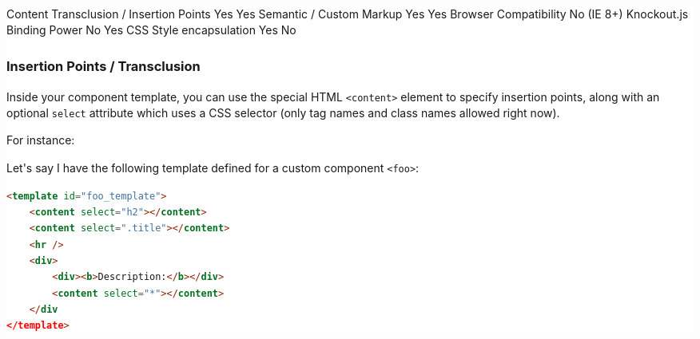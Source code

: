 
<tr>
<td>Content Transclusion / Insertion Points</td>
<td align="center">Yes</td>
<td align="center">Yes</td>
</tr>
 

<tr>
<td>Semantic / Custom Markup</td>
<td align="center">Yes</td>
<td align="center">Yes</td>
</tr>

<tr>
<td>Browser Compatibility</td>
<td align="center">No</td>
<td align="center">(IE 8+)</td>
</tr>

<tr>
<td>Knockout.js Binding Power</td>
<td align="center">No</td>
<td align="center">Yes</td>
</tr>

<tr>
<td>CSS Style encapsulation</td>
<td align="center">Yes</td>
<td align="center">No</td>
</tr>



</table>



### Insertion Points / Transclusion ###

Inside your component template, you can use the special HTML `<content>` element to specify insertion points, along with an optional `select` attribute which uses a CSS selector (only tag names and class names allowed right now).

For instance:

Let's say I have the following template defined for a custom component `<foo>`:

```html
<template id="foo_template">
    <content select="h2"></content>
    <content select=".title"></content>
    <hr />
    <div>
        <div><b>Description:</b></div>
        <content select="*"></content>
    </div
</template>
```
